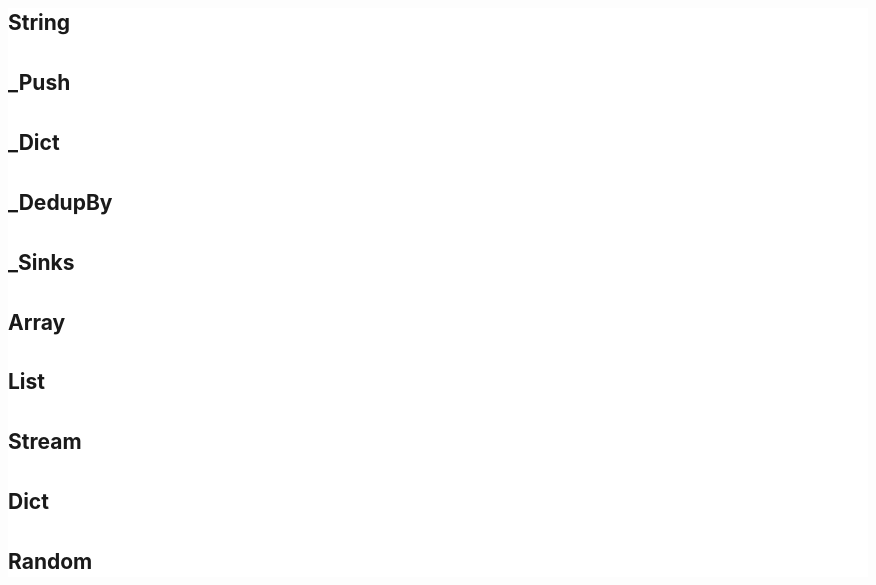 


## String




## _Push




## _Dict




## _DedupBy




## _Sinks




## Array




## List




## Stream




## Dict




## Random


